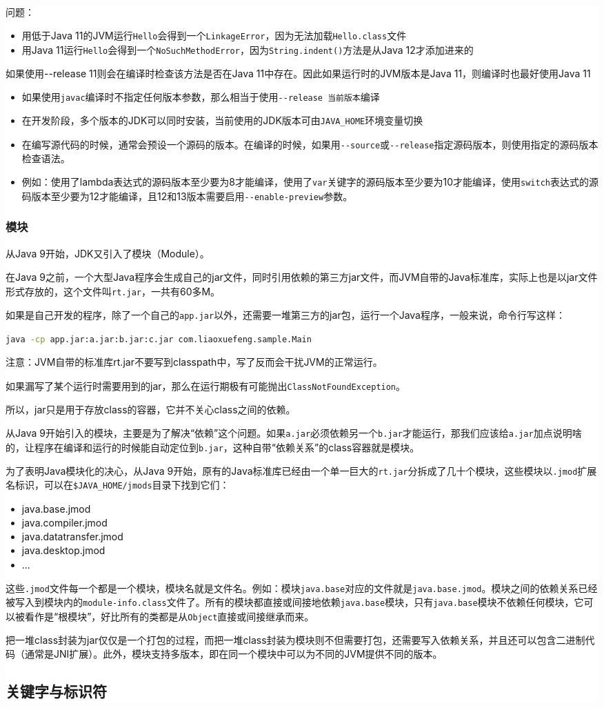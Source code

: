 问题：

- 用低于Java 11的JVM运行`Hello`会得到一个`LinkageError`，因为无法加载`Hello.class`文件
- 用Java 11运行`Hello`会得到一个`NoSuchMethodError`，因为`String.indent()`方法是从Java 12才添加进来的



如果使用--release 11则会在编译时检查该方法是否在Java 11中存在。因此如果运行时的JVM版本是Java 11，则编译时也最好使用Java 11

- 如果使用`javac`编译时不指定任何版本参数，那么相当于使用`--release 当前版本`编译

- 在开发阶段，多个版本的JDK可以同时安装，当前使用的JDK版本可由`JAVA_HOME`环境变量切换

- 在编写源代码的时候，通常会预设一个源码的版本。在编译的时候，如果用`--source`或`--release`指定源码版本，则使用指定的源码版本检查语法。
- 例如：使用了lambda表达式的源码版本至少要为8才能编译，使用了`var`关键字的源码版本至少要为10才能编译，使用`switch`表达式的源码版本至少要为12才能编译，且12和13版本需要启用`--enable-preview`参数。



### 模块

从Java 9开始，JDK又引入了模块（Module）。

在Java 9之前，一个大型Java程序会生成自己的jar文件，同时引用依赖的第三方jar文件，而JVM自带的Java标准库，实际上也是以jar文件形式存放的，这个文件叫`rt.jar`，一共有60多M。

如果是自己开发的程序，除了一个自己的`app.jar`以外，还需要一堆第三方的jar包，运行一个Java程序，一般来说，命令行写这样：

```bash
java -cp app.jar:a.jar:b.jar:c.jar com.liaoxuefeng.sample.Main
```

 注意：JVM自带的标准库rt.jar不要写到classpath中，写了反而会干扰JVM的正常运行。

如果漏写了某个运行时需要用到的jar，那么在运行期极有可能抛出`ClassNotFoundException`。

所以，jar只是用于存放class的容器，它并不关心class之间的依赖。



从Java 9开始引入的模块，主要是为了解决“依赖”这个问题。如果`a.jar`必须依赖另一个`b.jar`才能运行，那我们应该给`a.jar`加点说明啥的，让程序在编译和运行的时候能自动定位到`b.jar`，这种自带“依赖关系”的class容器就是模块。

为了表明Java模块化的决心，从Java 9开始，原有的Java标准库已经由一个单一巨大的`rt.jar`分拆成了几十个模块，这些模块以`.jmod`扩展名标识，可以在`$JAVA_HOME/jmods`目录下找到它们：

- java.base.jmod
- java.compiler.jmod
- java.datatransfer.jmod
- java.desktop.jmod
- ...

这些`.jmod`文件每一个都是一个模块，模块名就是文件名。例如：模块`java.base`对应的文件就是`java.base.jmod`。模块之间的依赖关系已经被写入到模块内的`module-info.class`文件了。所有的模块都直接或间接地依赖`java.base`模块，只有`java.base`模块不依赖任何模块，它可以被看作是“根模块”，好比所有的类都是从`Object`直接或间接继承而来。

把一堆class封装为jar仅仅是一个打包的过程，而把一堆class封装为模块则不但需要打包，还需要写入依赖关系，并且还可以包含二进制代码（通常是JNI扩展）。此外，模块支持多版本，即在同一个模块中可以为不同的JVM提供不同的版本。



## 关键字与标识符
